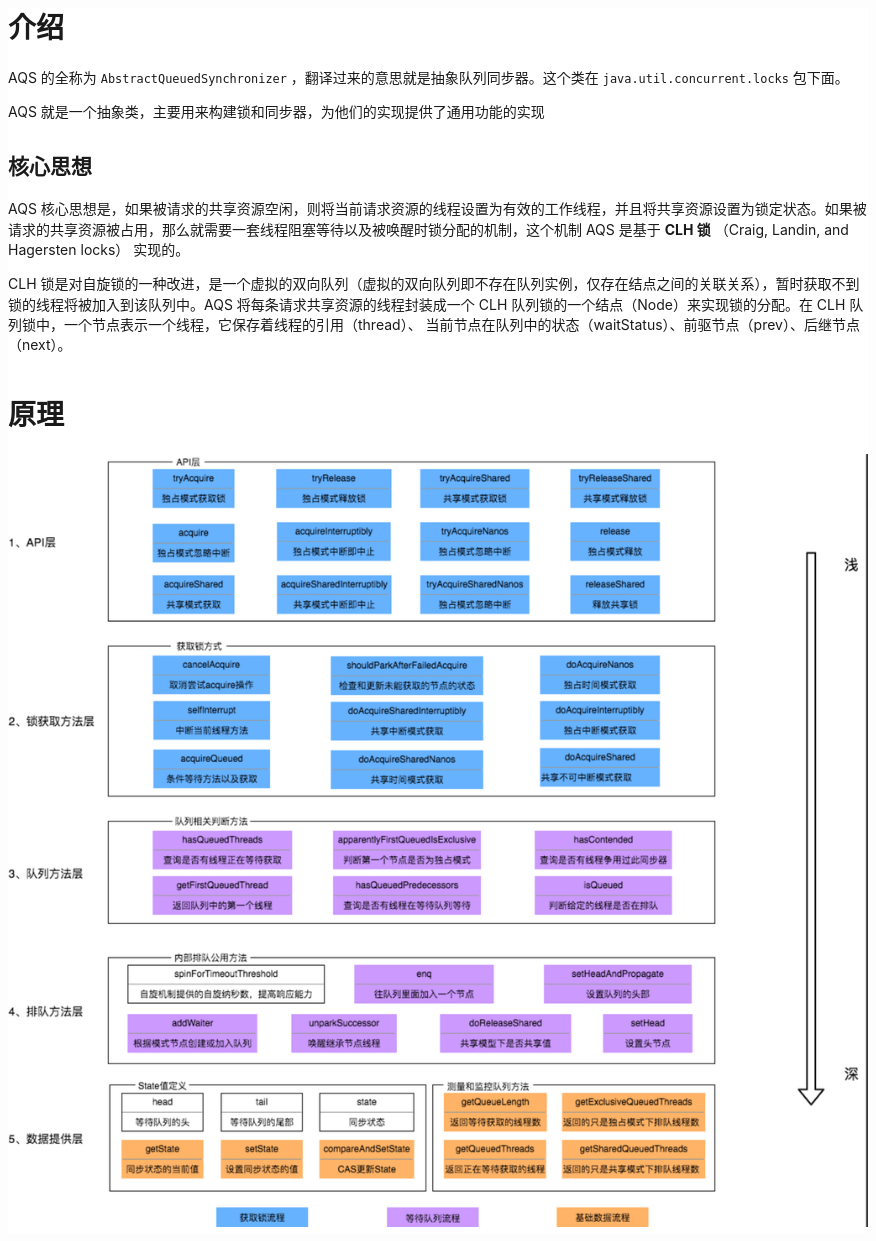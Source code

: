 # 介绍

AQS 的全称为 `AbstractQueuedSynchronizer` ，翻译过来的意思就是抽象队列同步器。这个类在 `java.util.concurrent.locks` 包下面。

AQS 就是一个抽象类，主要用来构建锁和同步器，为他们的实现提供了通用功能的实现

## 核心思想

AQS 核心思想是，如果被请求的共享资源空闲，则将当前请求资源的线程设置为有效的工作线程，并且将共享资源设置为锁定状态。如果被请求的共享资源被占用，那么就需要一套线程阻塞等待以及被唤醒时锁分配的机制，这个机制 AQS 是基于 **CLH 锁** （Craig, Landin, and Hagersten locks） 实现的。

CLH 锁是对自旋锁的一种改进，是一个虚拟的双向队列（虚拟的双向队列即不存在队列实例，仅存在结点之间的关联关系），暂时获取不到锁的线程将被加入到该队列中。AQS 将每条请求共享资源的线程封装成一个 CLH 队列锁的一个结点（Node）来实现锁的分配。在 CLH 队列锁中，一个节点表示一个线程，它保存着线程的引用（thread）、 当前节点在队列中的状态（waitStatus）、前驱节点（prev）、后继节点（next）。

# 原理

![image-20230419190041184](AQS.assets/image-20230419190041184.png)
